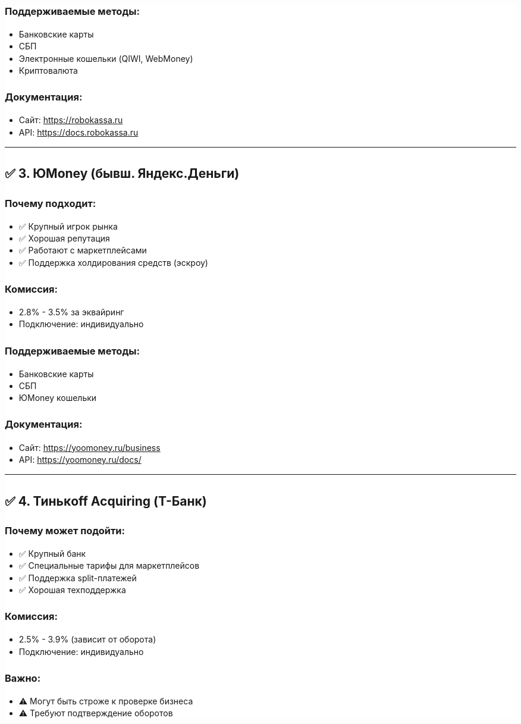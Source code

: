 ### **Поддерживаемые методы:**
- Банковские карты
- СБП
- Электронные кошельки (QIWI, WebMoney)
- Криптовалюта

### **Документация:**
- Сайт: https://robokassa.ru
- API: https://docs.robokassa.ru

---

## ✅ **3. ЮMoney (бывш. Яндекс.Деньги)**

### **Почему подходит:**
- ✅ Крупный игрок рынка
- ✅ Хорошая репутация
- ✅ Работают с маркетплейсами
- ✅ Поддержка холдирования средств (эскроу)

### **Комиссия:**
- 2.8% - 3.5% за эквайринг
- Подключение: индивидуально

### **Поддерживаемые методы:**
- Банковские карты
- СБП
- ЮMoney кошельки

### **Документация:**
- Сайт: https://yoomoney.ru/business
- API: https://yoomoney.ru/docs/

---

## ✅ **4. Тинькoff Acquiring (Т-Банк)**

### **Почему может подойти:**
- ✅ Крупный банк
- ✅ Специальные тарифы для маркетплейсов
- ✅ Поддержка split-платежей
- ✅ Хорошая техподдержка

### **Комиссия:**
- 2.5% - 3.9% (зависит от оборота)
- Подключение: индивидуально

### **Важно:**
- ⚠️ Могут быть строже к проверке бизнеса
- ⚠️ Требуют подтверждение оборотов
